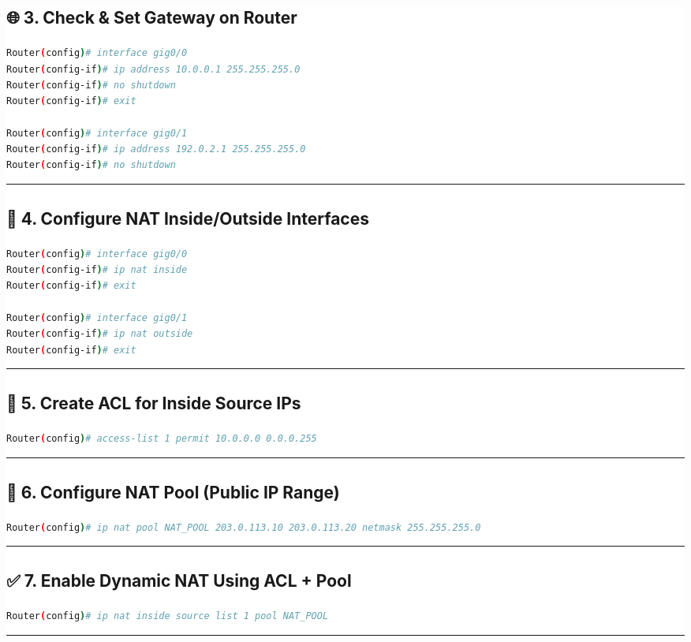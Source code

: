 
## 🌐 3. Check & Set Gateway on Router

```bash
Router(config)# interface gig0/0
Router(config-if)# ip address 10.0.0.1 255.255.255.0
Router(config-if)# no shutdown
Router(config-if)# exit

Router(config)# interface gig0/1
Router(config-if)# ip address 192.0.2.1 255.255.255.0
Router(config-if)# no shutdown
```

---

## 🔄 4. Configure NAT Inside/Outside Interfaces

```bash
Router(config)# interface gig0/0
Router(config-if)# ip nat inside
Router(config-if)# exit

Router(config)# interface gig0/1
Router(config-if)# ip nat outside
Router(config-if)# exit
```

---

## 🔐 5. Create ACL for Inside Source IPs

```bash
Router(config)# access-list 1 permit 10.0.0.0 0.0.0.255
```

---

## 🛜 6. Configure NAT Pool (Public IP Range)

```bash
Router(config)# ip nat pool NAT_POOL 203.0.113.10 203.0.113.20 netmask 255.255.255.0
```

---

## ✅ 7. Enable Dynamic NAT Using ACL + Pool

```bash
Router(config)# ip nat inside source list 1 pool NAT_POOL
```

---
